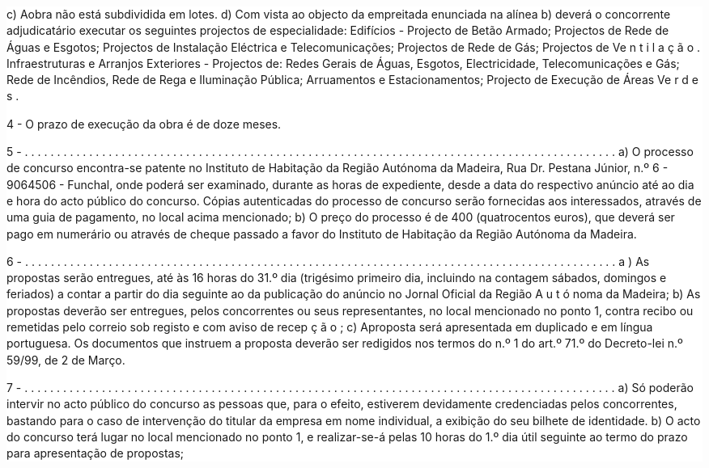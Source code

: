 c) Aobra não está subdividida em lotes.
d) Com vista ao objecto da empreitada enunciada
na alínea b) deverá o concorrente adjudicatário
executar os seguintes projectos de especialidade:
Edifícios - Projecto de Betão Armado; Projectos
de Rede de Águas e Esgotos; Projectos de Instalação Eléctrica e Telecomunicações; Projectos
de Rede de Gás; Projectos de Ve n t i l a ç ã o .
Infraestruturas e Arranjos Exteriores - Projectos
de: Redes Gerais de Águas, Esgotos, Electricidade, Telecomunicações e Gás; Rede de Incêndios, Rede de Rega e Iluminação Pública;
Arruamentos e Estacionamentos; Projecto de
Execução de Áreas Ve r d e s .



4 - O prazo de execução da obra é de doze meses.


5 - . . . . . . . . . . . . . . . . . . . . . . . . . . . . . . . . . . . . . . . . . . . . . . . . . . . . . . . . . . . . . . . . . . . . . . . . . . . . . . . . . . . . . . . . . . . .
a) O processo de concurso encontra-se patente no
Instituto de Habitação da Região Autónoma da
Madeira, Rua Dr. Pestana Júnior, n.º 6 - 9064506 - Funchal, onde poderá ser examinado,
durante as horas de expediente, desde a data do
respectivo anúncio até ao dia e hora do acto
público do concurso. Cópias autenticadas do
processo de concurso serão fornecidas aos
interessados, através de uma guia de pagamento,
no local acima mencionado;
b) O preço do processo é de 400 (quatrocentos
euros), que deverá ser pago em numerário ou
através de cheque passado a favor do Instituto de
Habitação da Região Autónoma da Madeira.


6 - . . . . . . . . . . . . . . . . . . . . . . . . . . . . . . . . . . . . . . . . . . . . . . . . . . . . . . . . . . . . . . . . . . . . . . . . . . . . . . . . . . . . . . . . . . . .
a ) As propostas serão entregues, até às 16 horas do
31.º dia (trigésimo primeiro dia, incluindo na
contagem sábados, domingos e feriados) a
contar a partir do dia seguinte ao da publicação
do anúncio no Jornal Oficial da Região A u t ó noma da Madeira;
b) As propostas deverão ser entregues, pelos concorrentes ou seus representantes, no local mencionado no ponto 1, contra recibo ou remetidas
pelo correio sob registo e com aviso de recep ç ã o ;
c) Aproposta será apresentada em duplicado e em
língua portuguesa. Os documentos que instruem
a proposta deverão ser redigidos nos termos do
n.º 1 do art.º 71.º do Decreto-lei n.º 59/99, de 2
de Março.


7 - . . . . . . . . . . . . . . . . . . . . . . . . . . . . . . . . . . . . . . . . . . . . . . . . . . . . . . . . . . . . . . . . . . . . . . . . . . . . . . . . . . . . . . . . . . . .
a) Só poderão intervir no acto público do concurso
as pessoas que, para o efeito, estiverem devidamente credenciadas pelos concorrentes, bastando para o caso de intervenção do titular da
empresa em nome individual, a exibição do seu
bilhete de identidade.
b) O acto do concurso terá lugar no local mencionado no ponto 1, e realizar-se-á pelas 10
horas do 1.º dia útil seguinte ao termo do prazo
para apresentação de propostas;
